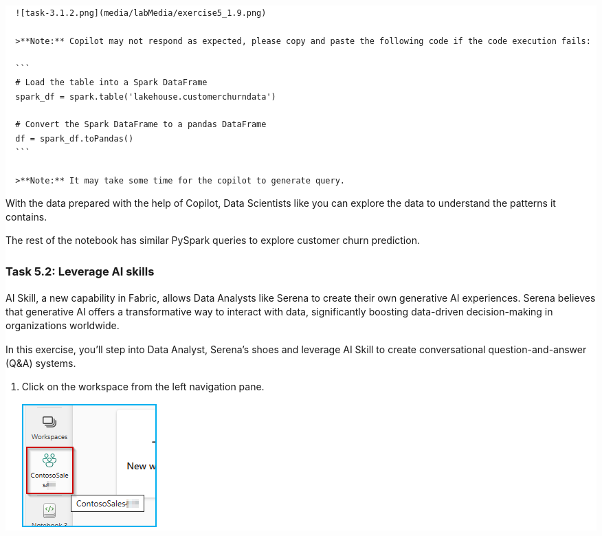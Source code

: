       ![task-3.1.2.png](media/labMedia/exercise5_1.9.png)

      >**Note:** Copilot may not respond as expected, please copy and paste the following code if the code execution fails:

      ```
      # Load the table into a Spark DataFrame
      spark_df = spark.table('lakehouse.customerchurndata')
 
      # Convert the Spark DataFrame to a pandas DataFrame
      df = spark_df.toPandas()
      ```

      >**Note:** It may take some time for the copilot to generate query.

With the data prepared with the help of Copilot, Data Scientists like you can explore the data to understand the patterns it contains.

The rest of the notebook has similar PySpark queries to explore customer churn prediction.


### Task 5.2: Leverage AI skills

AI Skill, a new capability in Fabric, allows Data Analysts like Serena to create their own generative AI experiences. Serena believes that generative AI offers a transformative way to interact with data, significantly boosting data-driven decision-making in organizations worldwide. 

In this exercise, you’ll step into Data Analyst, Serena’s shoes and leverage AI Skill to create conversational question-and-answer (Q&A) systems. 

1. Click on the **<inject key= "WorkspaceName" enableCopy="true"/>** workspace from the left navigation pane.

   ![task-3.1.2.png](media/labMedia/exercise5_1.3.4.png)
